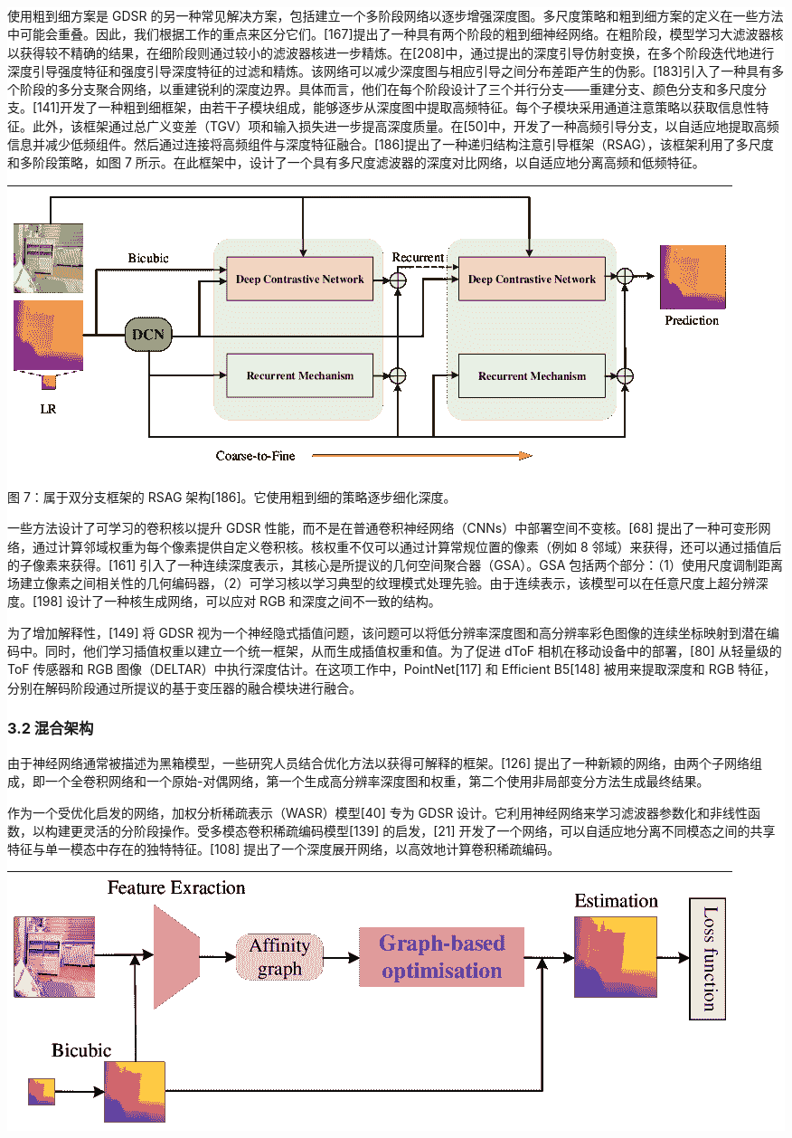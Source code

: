 使用粗到细方案是 GDSR 的另一种常见解决方案，包括建立一个多阶段网络以逐步增强深度图。多尺度策略和粗到细方案的定义在一些方法中可能会重叠。因此，我们根据工作的重点来区分它们。[167]提出了一种具有两个阶段的粗到细神经网络。在粗阶段，模型学习大滤波器核以获得较不精确的结果，在细阶段则通过较小的滤波器核进一步精炼。在[208]中，通过提出的深度引导仿射变换，在多个阶段迭代地进行深度引导强度特征和强度引导深度特征的过滤和精炼。该网络可以减少深度图与相应引导之间分布差距产生的伪影。[183]引入了一种具有多个阶段的多分支聚合网络，以重建锐利的深度边界。具体而言，他们在每个阶段设计了三个并行分支——重建分支、颜色分支和多尺度分支。[141]开发了一种粗到细框架，由若干子模块组成，能够逐步从深度图中提取高频特征。每个子模块采用通道注意策略以获取信息性特征。此外，该框架通过总广义变差（TGV）项和输入损失进一步提高深度质量。在[50]中，开发了一种高频引导分支，以自适应地提取高频信息并减少低频组件。然后通过连接将高频组件与深度特征融合。[186]提出了一种递归结构注意引导框架（RSAG），该框架利用了多尺度和多阶段策略，如图 7 所示。在此框架中，设计了一个具有多尺度滤波器的深度对比网络，以自适应地分离高频和低频特征。

| ![参考标题](img/740fb5aabd80468f6a0f90245d520419.png) |
| --- |

图 7：属于双分支框架的 RSAG 架构[186]。它使用粗到细的策略逐步细化深度。

一些方法设计了可学习的卷积核以提升 GDSR 性能，而不是在普通卷积神经网络（CNNs）中部署空间不变核。[68] 提出了一种可变形网络，通过计算邻域权重为每个像素提供自定义卷积核。核权重不仅可以通过计算常规位置的像素（例如 8 邻域）来获得，还可以通过插值后的子像素来获得。[161] 引入了一种连续深度表示，其核心是所提议的几何空间聚合器（GSA）。GSA 包括两个部分：（1）使用尺度调制距离场建立像素之间相关性的几何编码器，（2）可学习核以学习典型的纹理模式处理先验。由于连续表示，该模型可以在任意尺度上超分辨深度。[198] 设计了一种核生成网络，可以应对 RGB 和深度之间不一致的结构。

为了增加解释性，[149] 将 GDSR 视为一个神经隐式插值问题，该问题可以将低分辨率深度图和高分辨率彩色图像的连续坐标映射到潜在编码中。同时，他们学习插值权重以建立一个统一框架，从而生成插值权重和值。为了促进 dToF 相机在移动设备中的部署，[80] 从轻量级的 ToF 传感器和 RGB 图像（DELTAR）中执行深度估计。在这项工作中，PointNet[117] 和 Efficient B5[148] 被用来提取深度和 RGB 特征，分别在解码阶段通过所提议的基于变压器的融合模块进行融合。

### 3.2 混合架构

由于神经网络通常被描述为黑箱模型，一些研究人员结合优化方法以获得可解释的框架。[126] 提出了一种新颖的网络，由两个子网络组成，即一个全卷积网络和一个原始-对偶网络，第一个生成高分辨率深度图和权重，第二个使用非局部变分方法生成最终结果。

作为一个受优化启发的网络，加权分析稀疏表示（WASR）模型[40] 专为 GDSR 设计。它利用神经网络来学习滤波器参数化和非线性函数，以构建更灵活的分阶段操作。受多模态卷积稀疏编码模型[139] 的启发，[21] 开发了一个网络，可以自适应地分离不同模态之间的共享特征与单一模态中存在的独特特征。[108] 提出了一个深度展开网络，以高效地计算卷积稀疏编码。

| ![参考说明](img/318f6ccc33ae80571167f0d5d15dfad5.png) |
| --- |
